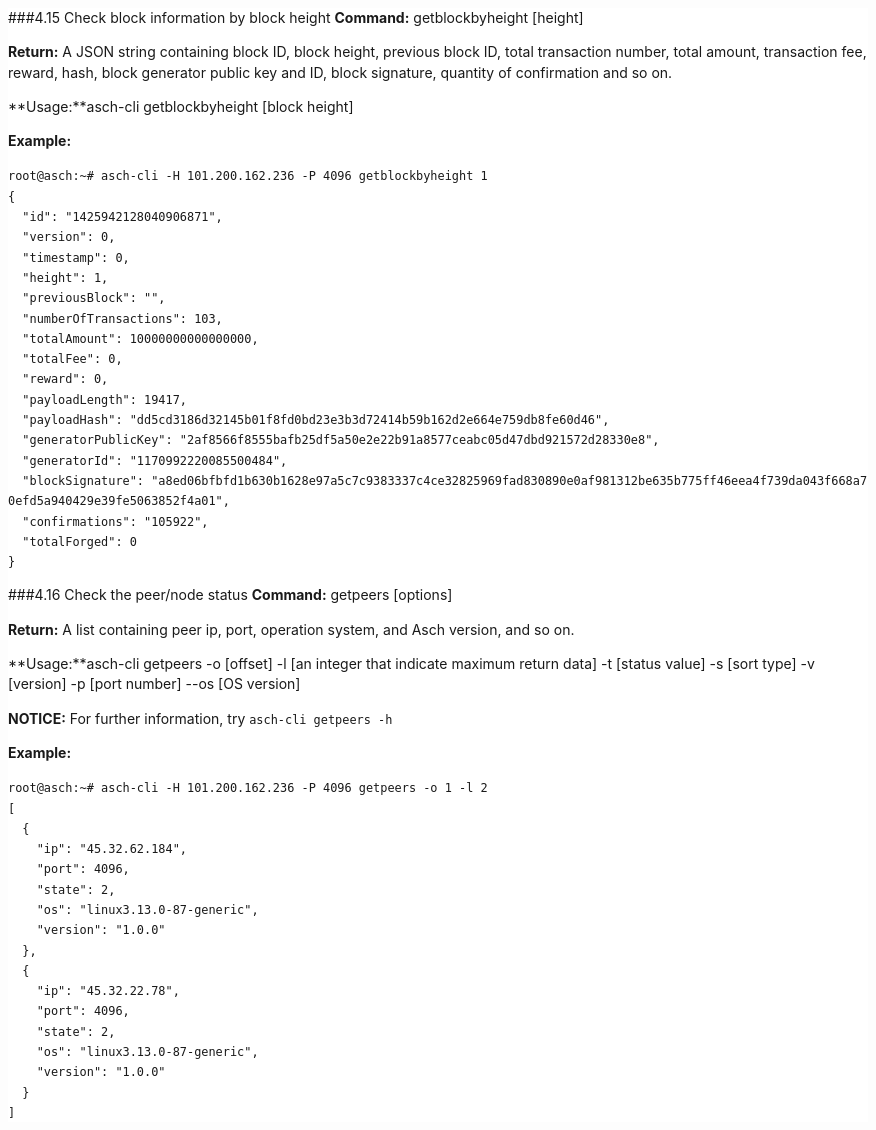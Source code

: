 ###4.15 Check block information by block height
**Command:** getblockbyheight [height]

**Return:** A JSON string containing block ID, block height, previous block ID, total transaction number, total amount, transaction fee, reward, hash, block generator public key and ID, block signature, quantity of confirmation and so on.

**Usage:**asch-cli getblockbyheight [block height]

**Example:**

```
root@asch:~# asch-cli -H 101.200.162.236 -P 4096 getblockbyheight 1
{
  "id": "1425942128040906871",
  "version": 0,
  "timestamp": 0,
  "height": 1,
  "previousBlock": "",
  "numberOfTransactions": 103,
  "totalAmount": 10000000000000000,
  "totalFee": 0,
  "reward": 0,
  "payloadLength": 19417,
  "payloadHash": "dd5cd3186d32145b01f8fd0bd23e3b3d72414b59b162d2e664e759db8fe60d46",
  "generatorPublicKey": "2af8566f8555bafb25df5a50e2e22b91a8577ceabc05d47dbd921572d28330e8",
  "generatorId": "1170992220085500484",
  "blockSignature": "a8ed06bfbfd1b630b1628e97a5c7c9383337c4ce32825969fad830890e0af981312be635b775ff46eea4f739da043f668a70efd5a940429e39fe5063852f4a01",
  "confirmations": "105922",
  "totalForged": 0
}
```

###4.16 Check the peer/node status
**Command:** getpeers [options] 

**Return:** A list containing peer ip, port, operation system, and Asch version, and so on.

**Usage:**asch-cli getpeers -o [offset] -l [an integer that indicate maximum return data] -t [status value] -s [sort type] -v [version] -p [port number] --os [OS version] 

**NOTICE:** For further information, try `asch-cli getpeers -h`

**Example:**

```
root@asch:~# asch-cli -H 101.200.162.236 -P 4096 getpeers -o 1 -l 2 
[
  {
    "ip": "45.32.62.184",
    "port": 4096,
    "state": 2,
    "os": "linux3.13.0-87-generic",
    "version": "1.0.0"
  },
  {
    "ip": "45.32.22.78",
    "port": 4096,
    "state": 2,
    "os": "linux3.13.0-87-generic",
    "version": "1.0.0"
  }
]
```
